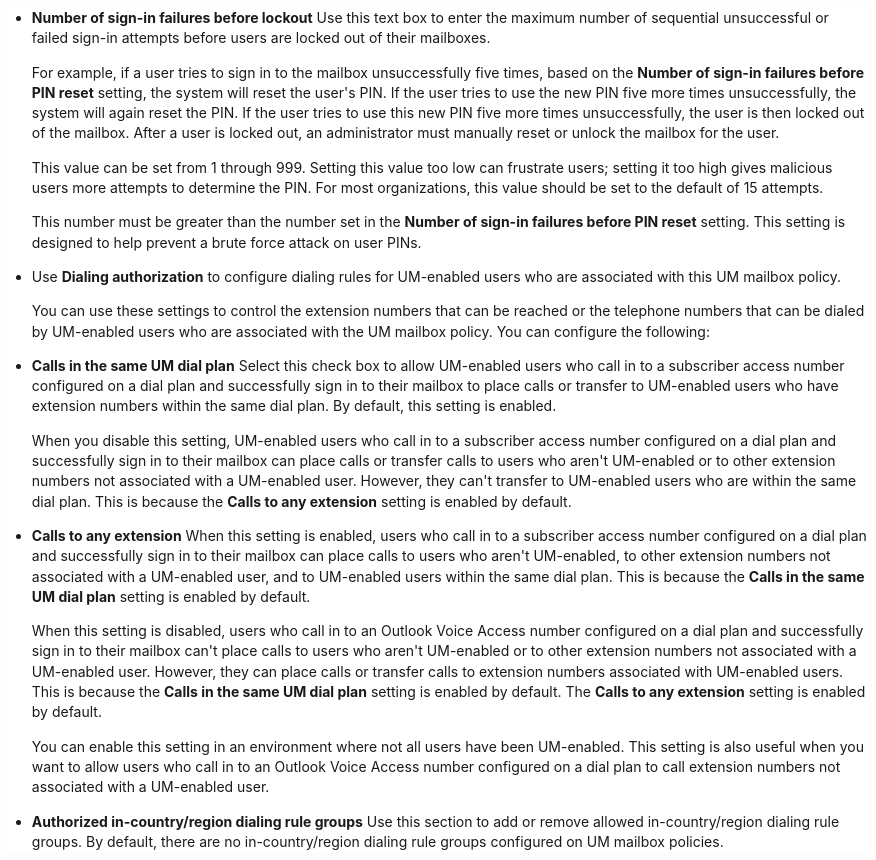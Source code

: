   - **Number of sign-in failures before lockout** Use this text box to enter the maximum number of sequential unsuccessful or failed sign-in attempts before users are locked out of their mailboxes. 
    
    For example, if a user tries to sign in to the mailbox unsuccessfully five times, based on the **Number of sign-in failures before PIN reset** setting, the system will reset the user's PIN. If the user tries to use the new PIN five more times unsuccessfully, the system will again reset the PIN. If the user tries to use this new PIN five more times unsuccessfully, the user is then locked out of the mailbox. After a user is locked out, an administrator must manually reset or unlock the mailbox for the user. 
    
    This value can be set from 1 through 999. Setting this value too low can frustrate users; setting it too high gives malicious users more attempts to determine the PIN. For most organizations, this value should be set to the default of 15 attempts. 
    
    This number must be greater than the number set in the **Number of sign-in failures before PIN reset** setting. This setting is designed to help prevent a brute force attack on user PINs. 
    
  - Use **Dialing authorization** to configure dialing rules for UM-enabled users who are associated with this UM mailbox policy. 
    
    You can use these settings to control the extension numbers that can be reached or the telephone numbers that can be dialed by UM-enabled users who are associated with the UM mailbox policy. You can configure the following:
    
  - **Calls in the same UM dial plan** Select this check box to allow UM-enabled users who call in to a subscriber access number configured on a dial plan and successfully sign in to their mailbox to place calls or transfer to UM-enabled users who have extension numbers within the same dial plan. By default, this setting is enabled. 
    
    When you disable this setting, UM-enabled users who call in to a subscriber access number configured on a dial plan and successfully sign in to their mailbox can place calls or transfer calls to users who aren't UM-enabled or to other extension numbers not associated with a UM-enabled user. However, they can't transfer to UM-enabled users who are within the same dial plan. This is because the **Calls to any extension** setting is enabled by default. 
    
  - **Calls to any extension** When this setting is enabled, users who call in to a subscriber access number configured on a dial plan and successfully sign in to their mailbox can place calls to users who aren't UM-enabled, to other extension numbers not associated with a UM-enabled user, and to UM-enabled users within the same dial plan. This is because the **Calls in the same UM dial plan** setting is enabled by default. 
    
    When this setting is disabled, users who call in to an Outlook Voice Access number configured on a dial plan and successfully sign in to their mailbox can't place calls to users who aren't UM-enabled or to other extension numbers not associated with a UM-enabled user. However, they can place calls or transfer calls to extension numbers associated with UM-enabled users. This is because the **Calls in the same UM dial plan** setting is enabled by default. The **Calls to any extension** setting is enabled by default. 
    
    You can enable this setting in an environment where not all users have been UM-enabled. This setting is also useful when you want to allow users who call in to an Outlook Voice Access number configured on a dial plan to call extension numbers not associated with a UM-enabled user.
    
  - **Authorized in-country/region dialing rule groups** Use this section to add or remove allowed in-country/region dialing rule groups. By default, there are no in-country/region dialing rule groups configured on UM mailbox policies. 
    